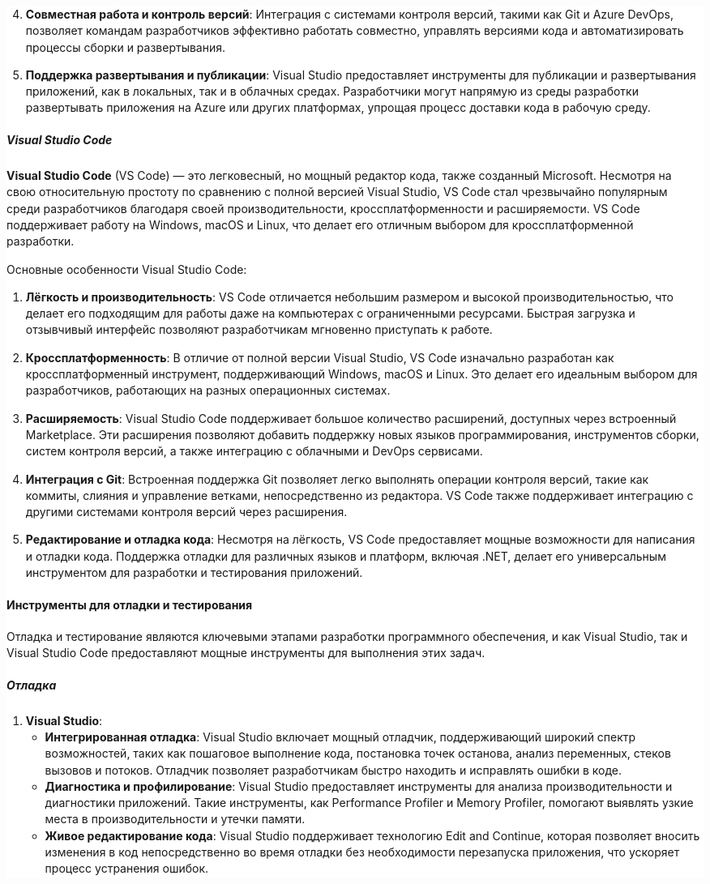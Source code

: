 4. **Совместная работа и контроль версий**:
   Интеграция с системами контроля версий, такими как Git и Azure DevOps, позволяет командам разработчиков эффективно работать совместно, управлять версиями кода и автоматизировать процессы сборки и развертывания.

5. **Поддержка развертывания и публикации**:
   Visual Studio предоставляет инструменты для публикации и развертывания приложений, как в локальных, так и в облачных средах. Разработчики могут напрямую из среды разработки развертывать приложения на Azure или других платформах, упрощая процесс доставки кода в рабочую среду.

##### Visual Studio Code

**Visual Studio Code** (VS Code) — это легковесный, но мощный редактор кода, также созданный Microsoft. Несмотря на свою относительную простоту по сравнению с полной версией Visual Studio, VS Code стал чрезвычайно популярным среди разработчиков благодаря своей производительности, кроссплатформенности и расширяемости. VS Code поддерживает работу на Windows, macOS и Linux, что делает его отличным выбором для кроссплатформенной разработки.

Основные особенности Visual Studio Code:

1. **Лёгкость и производительность**:
   VS Code отличается небольшим размером и высокой производительностью, что делает его подходящим для работы даже на компьютерах с ограниченными ресурсами. Быстрая загрузка и отзывчивый интерфейс позволяют разработчикам мгновенно приступать к работе.

2. **Кроссплатформенность**:
   В отличие от полной версии Visual Studio, VS Code изначально разработан как кроссплатформенный инструмент, поддерживающий Windows, macOS и Linux. Это делает его идеальным выбором для разработчиков, работающих на разных операционных системах.

3. **Расширяемость**:
   Visual Studio Code поддерживает большое количество расширений, доступных через встроенный Marketplace. Эти расширения позволяют добавить поддержку новых языков программирования, инструментов сборки, систем контроля версий, а также интеграцию с облачными и DevOps сервисами.

4. **Интеграция с Git**:
   Встроенная поддержка Git позволяет легко выполнять операции контроля версий, такие как коммиты, слияния и управление ветками, непосредственно из редактора. VS Code также поддерживает интеграцию с другими системами контроля версий через расширения.

5. **Редактирование и отладка кода**:
   Несмотря на лёгкость, VS Code предоставляет мощные возможности для написания и отладки кода. Поддержка отладки для различных языков и платформ, включая .NET, делает его универсальным инструментом для разработки и тестирования приложений.

#### Инструменты для отладки и тестирования

Отладка и тестирование являются ключевыми этапами разработки программного обеспечения, и как Visual Studio, так и Visual Studio Code предоставляют мощные инструменты для выполнения этих задач.

##### Отладка

1. **Visual Studio**:
   - **Интегрированная отладка**: Visual Studio включает мощный отладчик, поддерживающий широкий спектр возможностей, таких как пошаговое выполнение кода, постановка точек останова, анализ переменных, стеков вызовов и потоков. Отладчик позволяет разработчикам быстро находить и исправлять ошибки в коде.
   - **Диагностика и профилирование**: Visual Studio предоставляет инструменты для анализа производительности и диагностики приложений. Такие инструменты, как Performance Profiler и Memory Profiler, помогают выявлять узкие места в производительности и утечки памяти.
   - **Живое редактирование кода**: Visual Studio поддерживает технологию Edit and Continue, которая позволяет вносить изменения в код непосредственно во время отладки без необходимости перезапуска приложения, что ускоряет процесс устранения ошибок.
